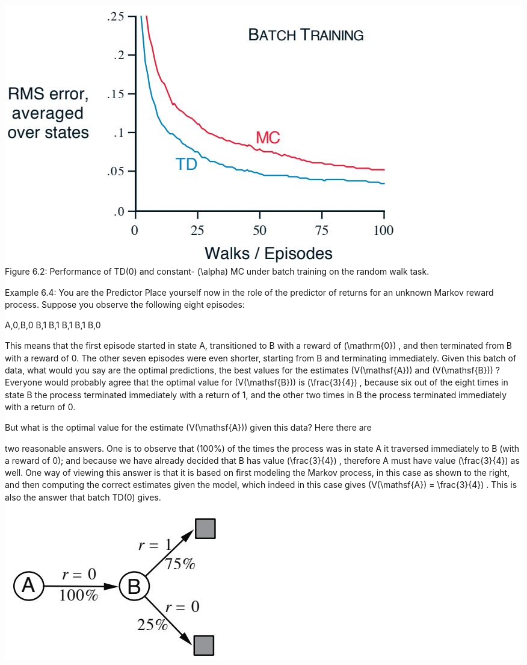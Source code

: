 ![](images/614cf7c649ed44e266645b78f0132c7546adf3a00b28cc27ffdaa00b58d0fe8f.jpg)  
Figure 6.2: Performance of TD(0) and constant-  \(\alpha\)  MC under batch training on the random walk task.

Example 6.4: You are the Predictor Place yourself now in the role of the predictor of returns for an unknown Markov reward process. Suppose you observe the following eight episodes:

A,0,B,0 B,1 B,1 B,1 B,1 B,0

This means that the first episode started in state A, transitioned to B with a reward of  \(\mathrm{0}\)  , and then terminated from B with a reward of 0. The other seven episodes were even shorter, starting from B and terminating immediately. Given this batch of data, what would you say are the optimal predictions, the best values for the estimates  \(V(\mathsf{A})\)  and  \(V(\mathsf{B})\)  ? Everyone would probably agree that the optimal value for  \(V(\mathsf{B})\)  is  \(\frac{3}{4}\)  , because six out of the eight times in state B the process terminated immediately with a return of 1, and the other two times in B the process terminated immediately with a return of 0.

But what is the optimal value for the estimate  \(V(\mathsf{A})\)  given this data? Here there are

two reasonable answers. One is to observe that  \(100\%\)  of the times the process was in state A it traversed immediately to B (with a reward of 0); and because we have already decided that B has value  \(\frac{3}{4}\)  , therefore A must have value  \(\frac{3}{4}\)  as well. One way of viewing this answer is that it is based on first modeling the Markov process, in this case as shown to the right, and then computing the correct estimates given the model, which indeed in this case gives  \(V(\mathsf{A}) = \frac{3}{4}\)  . This is also the answer that batch TD(0) gives.

![](images/9644d15f45577e7b15cf9cea1019a110d773bcc08d2f3bf4cc0c72fe40b11984.jpg)
